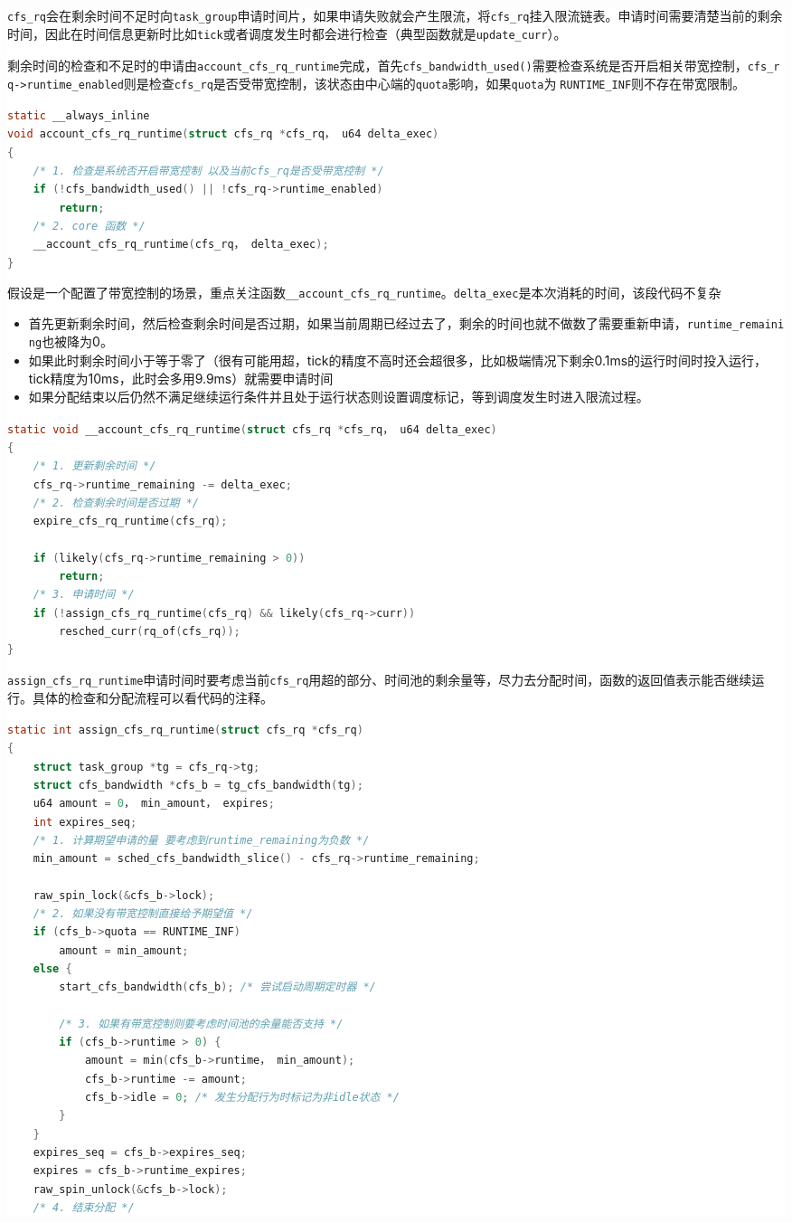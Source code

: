 `cfs_rq`会在剩余时间不足时向`task_group`申请时间片，如果申请失败就会产生限流，将`cfs_rq`挂入限流链表。申请时间需要清楚当前的剩余时间，因此在时间信息更新时比如`tick`或者调度发生时都会进行检查（典型函数就是`update_curr`）。

剩余时间的检查和不足时的申请由`account_cfs_rq_runtime`完成，首先`cfs_bandwidth_used()`需要检查系统是否开启相关带宽控制，`cfs_rq->runtime_enabled`则是检查`cfs_rq`是否受带宽控制，该状态由中心端的`quota`影响，如果`quota`为	`RUNTIME_INF`则不存在带宽限制。

```c
static __always_inline
void account_cfs_rq_runtime(struct cfs_rq *cfs_rq， u64 delta_exec)
{
    /* 1. 检查是系统否开启带宽控制 以及当前cfs_rq是否受带宽控制 */
    if (!cfs_bandwidth_used() || !cfs_rq->runtime_enabled)
        return;
    /* 2. core 函数 */
    __account_cfs_rq_runtime(cfs_rq， delta_exec);
}
```
假设是一个配置了带宽控制的场景，重点关注函数`__account_cfs_rq_runtime`。`delta_exec`是本次消耗的时间，该段代码不复杂
* 首先更新剩余时间，然后检查剩余时间是否过期，如果当前周期已经过去了，剩余的时间也就不做数了需要重新申请，`runtime_remaining`也被降为0。
* 如果此时剩余时间小于等于零了（很有可能用超，tick的精度不高时还会超很多，比如极端情况下剩余0.1ms的运行时间时投入运行，tick精度为10ms，此时会多用9.9ms）就需要申请时间
* 如果分配结束以后仍然不满足继续运行条件并且处于运行状态则设置调度标记，等到调度发生时进入限流过程。
```c
static void __account_cfs_rq_runtime(struct cfs_rq *cfs_rq， u64 delta_exec)
{
    /* 1. 更新剩余时间 */
    cfs_rq->runtime_remaining -= delta_exec;
    /* 2. 检查剩余时间是否过期 */
    expire_cfs_rq_runtime(cfs_rq);
    
    if (likely(cfs_rq->runtime_remaining > 0))
        return;
    /* 3. 申请时间 */
    if (!assign_cfs_rq_runtime(cfs_rq) && likely(cfs_rq->curr))
        resched_curr(rq_of(cfs_rq));
}
```

`assign_cfs_rq_runtime`申请时间时要考虑当前`cfs_rq`用超的部分、时间池的剩余量等，尽力去分配时间，函数的返回值表示能否继续运行。具体的检查和分配流程可以看代码的注释。
```c
static int assign_cfs_rq_runtime(struct cfs_rq *cfs_rq)
{
    struct task_group *tg = cfs_rq->tg;
    struct cfs_bandwidth *cfs_b = tg_cfs_bandwidth(tg);
    u64 amount = 0， min_amount， expires;
    int expires_seq;
    /* 1. 计算期望申请的量 要考虑到runtime_remaining为负数 */
    min_amount = sched_cfs_bandwidth_slice() - cfs_rq->runtime_remaining;

    raw_spin_lock(&cfs_b->lock);
    /* 2. 如果没有带宽控制直接给予期望值 */
    if (cfs_b->quota == RUNTIME_INF)
        amount = min_amount;
    else {
        start_cfs_bandwidth(cfs_b); /* 尝试启动周期定时器 */

        /* 3. 如果有带宽控制则要考虑时间池的余量能否支持 */
        if (cfs_b->runtime > 0) {
            amount = min(cfs_b->runtime， min_amount);
            cfs_b->runtime -= amount;
            cfs_b->idle = 0; /* 发生分配行为时标记为非idle状态 */
        }
    }
    expires_seq = cfs_b->expires_seq;
    expires = cfs_b->runtime_expires;
    raw_spin_unlock(&cfs_b->lock);
    /* 4. 结束分配 */
```